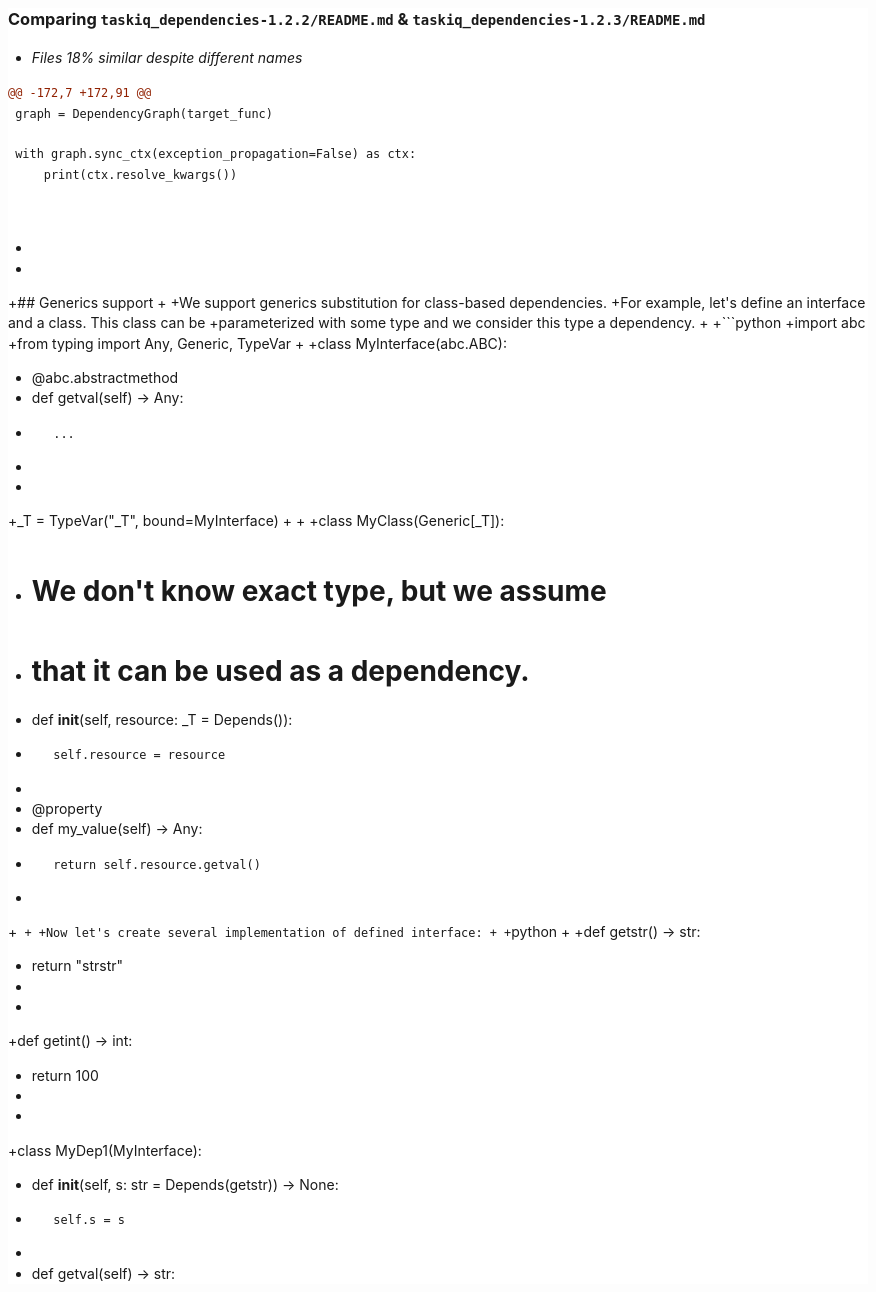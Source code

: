 ### Comparing `taskiq_dependencies-1.2.2/README.md` & `taskiq_dependencies-1.2.3/README.md`

 * *Files 18% similar despite different names*

```diff
@@ -172,7 +172,91 @@
 graph = DependencyGraph(target_func)
 
 with graph.sync_ctx(exception_propagation=False) as ctx:
     print(ctx.resolve_kwargs())
 
 
 ```
+
+
+## Generics support
+
+We support generics substitution for class-based dependencies.
+For example, let's define an interface and a class. This class can be
+parameterized with some type and we consider this type a dependency.
+
+```python
+import abc
+from typing import Any, Generic, TypeVar
+
+class MyInterface(abc.ABC):
+    @abc.abstractmethod
+    def getval(self) -> Any:
+        ...
+
+
+_T = TypeVar("_T", bound=MyInterface)
+
+
+class MyClass(Generic[_T]):
+    # We don't know exact type, but we assume
+    # that it can be used as a dependency.
+    def __init__(self, resource: _T = Depends()):
+        self.resource = resource
+
+    @property
+    def my_value(self) -> Any:
+        return self.resource.getval()
+
+```
+
+Now let's create several implementation of defined interface:
+
+```python
+
+def getstr() -> str:
+    return "strstr"
+
+
+def getint() -> int:
+    return 100
+
+
+class MyDep1(MyInterface):
+    def __init__(self, s: str = Depends(getstr)) -> None:
+        self.s = s
+
+    def getval(self) -> str: